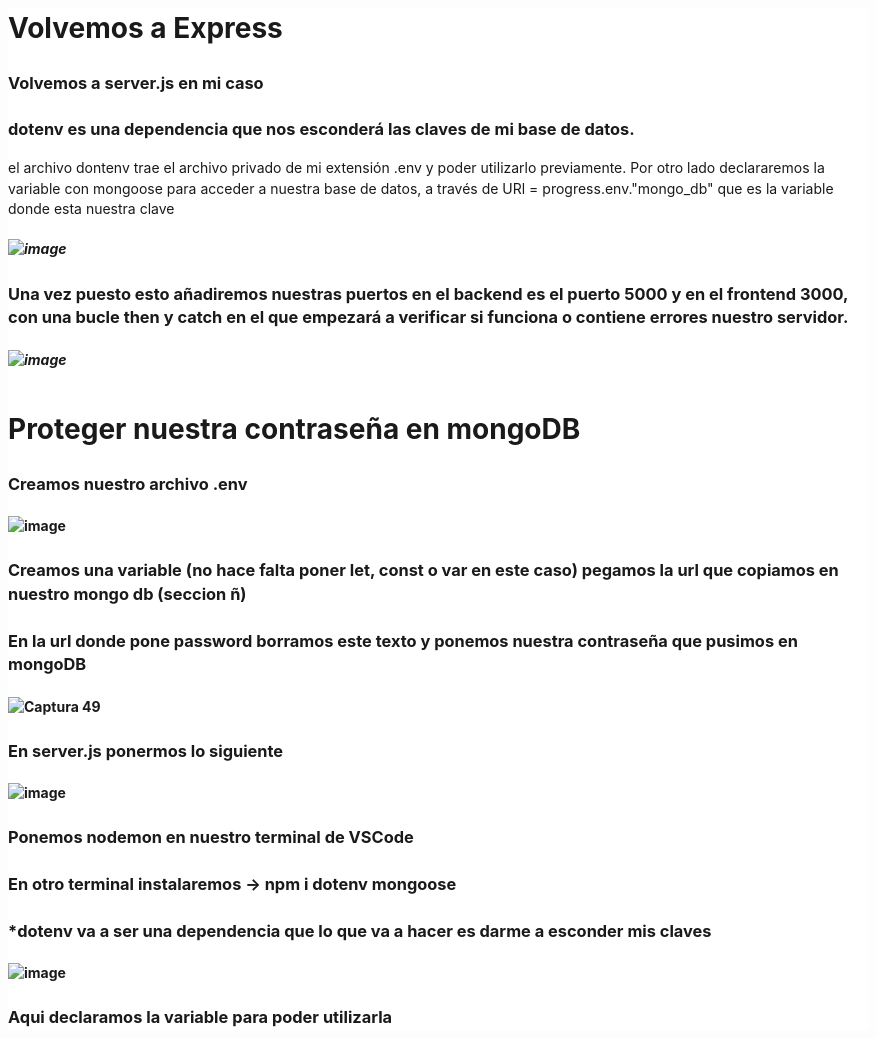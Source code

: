 # Volvemos a Express
### Volvemos a server.js en mi caso
### dotenv es una dependencia que nos esconderá las claves de mi base de datos.
el archivo dontenv trae el archivo privado de mi extensión .env y poder utilizarlo previamente.
Por otro lado declararemos la variable con mongoose para acceder a nuestra base de datos, a través de URl = progress.env."mongo_db" que es la variable donde esta nuestra clave
##### ![image](https://user-images.githubusercontent.com/82760991/236813674-96912499-15c9-4604-8444-55f522624c7a.png)
### Una vez puesto esto añadiremos nuestras puertos en el backend es el puerto 5000 y en el frontend 3000, con una bucle then y catch en el que empezará a verificar si funciona o contiene errores nuestro servidor.
##### ![image](https://user-images.githubusercontent.com/82760991/236813867-3caad8d7-8c51-4271-a47b-8dfd24e2991c.png)

# Proteger nuestra contraseña en mongoDB
### Creamos nuestro archivo .env
#### ![image](https://user-images.githubusercontent.com/82760991/236873661-e1504e22-708c-4ec3-b1ec-c99fb75f3c61.png)
### Creamos una variable (no hace falta poner let, const o var en este caso) pegamos la url que copiamos en nuestro mongo db (seccion ñ)
### En la url donde pone password borramos este texto y ponemos nuestra contraseña que pusimos en mongoDB
  #### ![Captura 49](https://user-images.githubusercontent.com/82760991/236875044-d65996e0-d355-47d3-9993-4d76ad7f72e7.png)
### En server.js ponermos lo siguiente
  #### ![image](https://user-images.githubusercontent.com/82760991/236875620-8d2ae38f-7c51-4cc2-8dde-df3747697132.png)
  ### Ponemos nodemon en nuestro terminal de VSCode
  ### En otro terminal instalaremos -> npm i dotenv mongoose 
  ### *dotenv va a ser una dependencia que lo que va a hacer es darme a esconder mis claves
#### ![image](https://user-images.githubusercontent.com/82760991/237025909-e2d103a2-06ab-47b0-8188-b1fc6863e2ad.png)
  ### Aqui declaramos la variable para poder utilizarla
